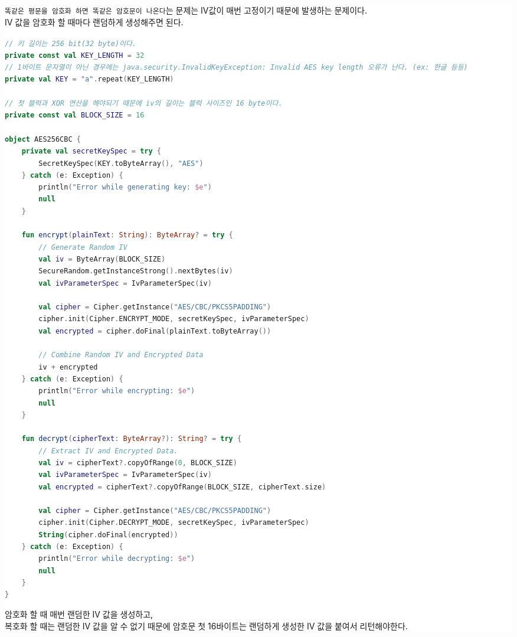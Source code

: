 `똑같은 평문을 암호화 하면 똑같은 암호문이 나온다`는 문제는 IV값이 매번 고정이기 때문에 발생하는 문제이다.  
IV 값을 암호화 할 때마다 랜덤하게 생성해주면 된다.  
```kotlin
// 키 길이는 256 bit(32 byte)이다.
private const val KEY_LENGTH = 32
// 1바이트 문자열이 아닌 경우에는 java.security.InvalidKeyException: Invalid AES key length 오류가 난다. (ex: 한글 등등)
private val KEY = "a".repeat(KEY_LENGTH)

// 첫 블럭과 XOR 연산을 해야되기 때문에 iv의 길이는 블럭 사이즈인 16 byte이다.
private const val BLOCK_SIZE = 16

object AES256CBC {
    private val secretKeySpec = try {
        SecretKeySpec(KEY.toByteArray(), "AES")
    } catch (e: Exception) {
        println("Error while generating key: $e")
        null
    }
    
    fun encrypt(plainText: String): ByteArray? = try {
        // Generate Random IV
        val iv = ByteArray(BLOCK_SIZE)
        SecureRandom.getInstanceStrong().nextBytes(iv)
        val ivParameterSpec = IvParameterSpec(iv)

        val cipher = Cipher.getInstance("AES/CBC/PKCS5PADDING")
        cipher.init(Cipher.ENCRYPT_MODE, secretKeySpec, ivParameterSpec)
        val encrypted = cipher.doFinal(plainText.toByteArray())

        // Combine Random IV and Encrypted Data
        iv + encrypted
    } catch (e: Exception) {
        println("Error while encrypting: $e")
        null
    }

    fun decrypt(cipherText: ByteArray?): String? = try {
        // Extract IV and Encrypted Data.
        val iv = cipherText?.copyOfRange(0, BLOCK_SIZE)
        val ivParameterSpec = IvParameterSpec(iv)
        val encrypted = cipherText?.copyOfRange(BLOCK_SIZE, cipherText.size)

        val cipher = Cipher.getInstance("AES/CBC/PKCS5PADDING")
        cipher.init(Cipher.DECRYPT_MODE, secretKeySpec, ivParameterSpec)
        String(cipher.doFinal(encrypted))
    } catch (e: Exception) {
        println("Error while decrypting: $e")
        null
    }
}
```
암호화 할 때 매번 랜덤한 IV 값을 생성하고,  
복호화 할 때는 랜덤한 IV 값을 알 수 없기 때문에 암호문 첫 16바이트는 랜덤하게 생성한 IV 값을 붙여서 리턴해야한다.  
